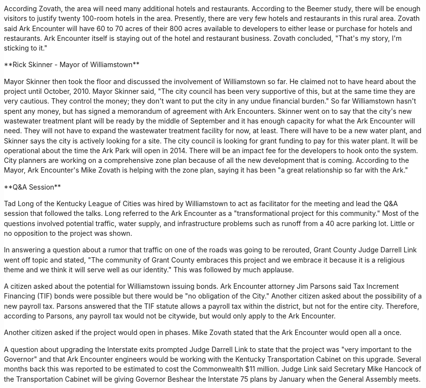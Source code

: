 
<p>According Zovath, the area will need many additional hotels and restaurants. According to the Beemer study, there will be enough visitors to justify twenty 100-room hotels in the area. Presently, there are very few hotels and restaurants in this rural area.  Zovath said Ark Encounter will have 60 to 70 acres of their 800 acres available to developers to either lease or purchase for hotels and restaurants. Ark Encounter itself is staying out of the hotel and restaurant business. Zovath concluded, "That's my story, I'm sticking to it."</p>


<p>**Rick Skinner - Mayor of Williamstown**</p>


<p>Mayor Skinner then took the floor and discussed the involvement of Williamstown so far. He claimed not to have heard about the project until October, 2010.    Mayor Skinner said, "The city council has been very supportive of this, but at the same time they are very cautious. They control the money; they don't want to put the city in any undue financial burden."  So far Williamstown hasn't spent any money, but has signed a memorandum of agreement with Ark Encounters. Skinner went on to say that the city's new wastewater treatment plant will be ready by the middle of September and it has enough capacity for what the Ark Encounter will need.  They will not have to expand the wastewater treatment facility for now, at least. There will have to be a new water plant, and Skinner says the city is actively looking for a site.  The city council is looking for grant funding to pay for this water plant.  It will be operational about the time the Ark Park will open in 2014. There will be an impact fee for the developers to hook onto the system.  City planners are working on a comprehensive zone plan because of all the new development that is coming.  According to the Mayor, Ark Encounter's Mike Zovath is helping with the zone plan, saying it has been "a great relationship so far with the Ark."</p>


<p>**Q&A Session**</p>


<p>Tad Long of the Kentucky League of Cities was hired by Williamstown to act as facilitator for the meeting and lead the Q&A session that followed the talks. Long referred to the Ark Encounter as a "transformational project for this community." 
Most of the questions involved potential traffic, water supply, and infrastructure problems such as runoff from a 40 acre parking lot.  Little or no opposition to the project was shown.</p>


<p>In answering a question about a rumor that traffic on one of the roads was going to be rerouted, Grant County Judge Darrell Link went off topic and stated, "The community of Grant County embraces this project and we embrace it because it is a religious theme and we think it will serve well as our identity."  This was followed by much applause.</p>


<p>A citizen asked about the potential for Williamstown issuing bonds. Ark Encounter attorney Jim Parsons said Tax Increment Financing (TIF) bonds were possible but there would be "no obligation of the City."  Another citizen asked about the possibility of a new payroll tax.  Parsons answered that the TIF statute allows a payroll tax within the district, but not for the entire city.  Therefore, according to Parsons, any payroll tax would not be citywide, but would only apply to the Ark Encounter. </p>


<p>Another citizen asked if the project would open in phases.  Mike Zovath stated that the Ark Encounter would open all a once.</p>


<p>A question about upgrading the Interstate exits prompted Judge Darrell Link to state that the project was "very important to the Governor" and that Ark Encounter engineers would be working with the Kentucky Transportation Cabinet on this upgrade.  Several months back this was reported to be estimated to cost the Commonwealth $11 million. Judge Link said Secretary Mike Hancock of the Transportation Cabinet will be giving Governor Beshear the Interstate 75 plans by January when the General Assembly meets. </p>
